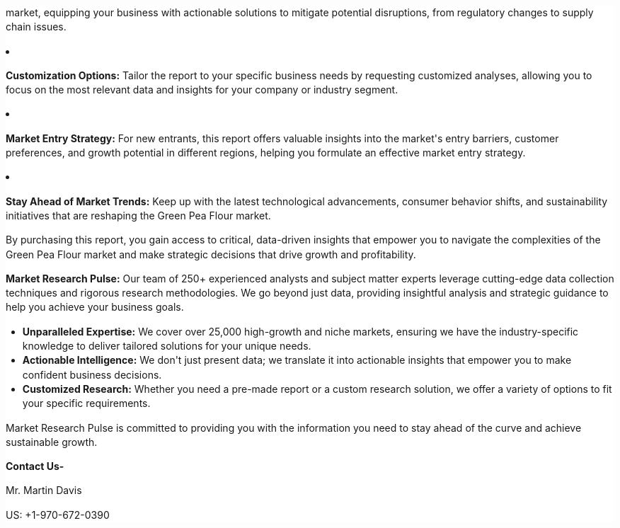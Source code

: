 market, equipping your business with actionable solutions to mitigate potential disruptions, from regulatory changes to supply chain issues.</p></li><li><p><strong>Customization Options:</strong> Tailor the report to your specific business needs by requesting customized analyses, allowing you to focus on the most relevant data and insights for your company or industry segment.</p></li><li><p><strong>Market Entry Strategy:</strong> For new entrants, this report offers valuable insights into the market's entry barriers, customer preferences, and growth potential in different regions, helping you formulate an effective market entry strategy.</p></li><li><p><strong>Stay Ahead of Market Trends:</strong> Keep up with the latest technological advancements, consumer behavior shifts, and sustainability initiatives that are reshaping the Green Pea Flour market.</p></li></ol><p>By purchasing this report, you gain access to critical, data-driven insights that empower you to navigate the complexities of the Green Pea Flour market and make strategic decisions that drive growth and profitability.</p><p><strong>Market Research Pulse:</strong>&nbsp;Our team of 250+ experienced analysts and subject matter experts leverage cutting-edge data collection techniques and rigorous research methodologies. We go beyond just data, providing insightful analysis and strategic guidance to help you achieve your business goals.</p><ul><li><strong>Unparalleled Expertise:</strong>&nbsp;We cover over 25,000 high-growth and niche markets, ensuring we have the industry-specific knowledge to deliver tailored solutions for your unique needs.</li><li><strong>Actionable Intelligence:</strong>&nbsp;We don't just present data; we translate it into actionable insights that empower you to make confident business decisions.</li><li><strong>Customized Research:</strong>&nbsp;Whether you need a pre-made report or a custom research solution, we offer a variety of options to fit your specific requirements.</li></ul><p>Market Research Pulse is committed to providing you with the information you need to stay ahead of the curve and achieve sustainable growth.</p><p><strong>Contact Us-</strong></p><p>Mr. Martin Davis</p><p>US: +1-970-672-0390</p>
